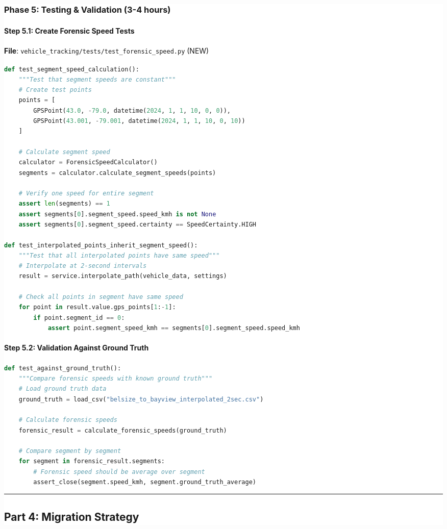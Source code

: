 ### Phase 5: Testing & Validation (3-4 hours)

#### Step 5.1: Create Forensic Speed Tests
**File**: `vehicle_tracking/tests/test_forensic_speed.py` (NEW)
```python
def test_segment_speed_calculation():
    """Test that segment speeds are constant"""
    # Create test points
    points = [
        GPSPoint(43.0, -79.0, datetime(2024, 1, 1, 10, 0, 0)),
        GPSPoint(43.001, -79.001, datetime(2024, 1, 1, 10, 0, 10))
    ]

    # Calculate segment speed
    calculator = ForensicSpeedCalculator()
    segments = calculator.calculate_segment_speeds(points)

    # Verify one speed for entire segment
    assert len(segments) == 1
    assert segments[0].segment_speed.speed_kmh is not None
    assert segments[0].segment_speed.certainty == SpeedCertainty.HIGH

def test_interpolated_points_inherit_segment_speed():
    """Test that all interpolated points have same speed"""
    # Interpolate at 2-second intervals
    result = service.interpolate_path(vehicle_data, settings)

    # Check all points in segment have same speed
    for point in result.value.gps_points[1:-1]:
        if point.segment_id == 0:
            assert point.segment_speed_kmh == segments[0].segment_speed.speed_kmh
```

#### Step 5.2: Validation Against Ground Truth
```python
def test_against_ground_truth():
    """Compare forensic speeds with known ground truth"""
    # Load ground truth data
    ground_truth = load_csv("belsize_to_bayview_interpolated_2sec.csv")

    # Calculate forensic speeds
    forensic_result = calculate_forensic_speeds(ground_truth)

    # Compare segment by segment
    for segment in forensic_result.segments:
        # Forensic speed should be average over segment
        assert_close(segment.speed_kmh, segment.ground_truth_average)
```

---

## Part 4: Migration Strategy
